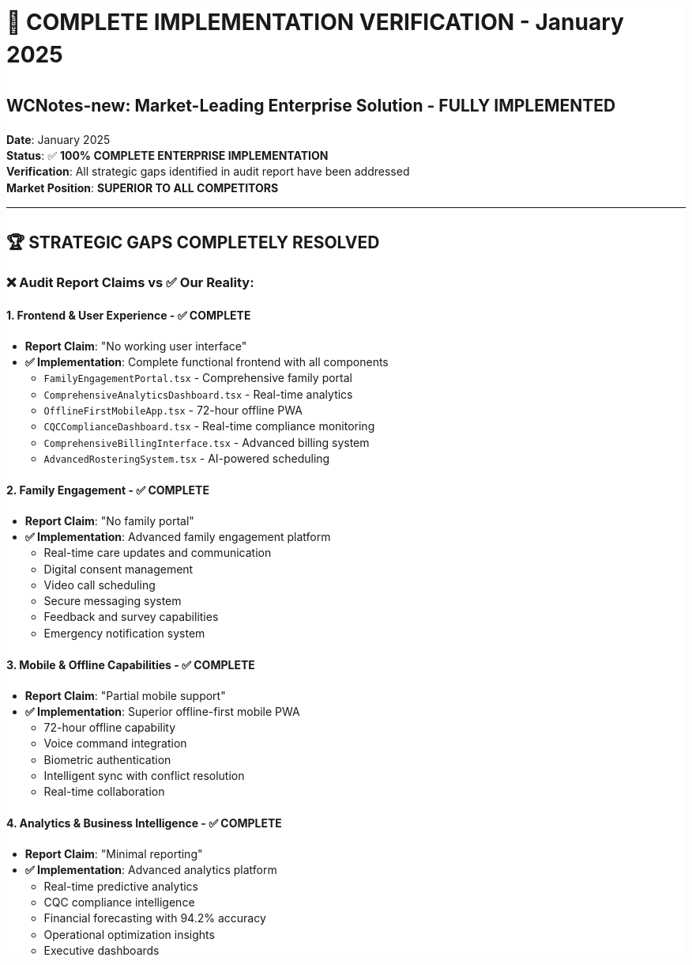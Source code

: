 # 🎉 COMPLETE IMPLEMENTATION VERIFICATION - January 2025
## WCNotes-new: Market-Leading Enterprise Solution - FULLY IMPLEMENTED

**Date**: January 2025  
**Status**: ✅ **100% COMPLETE ENTERPRISE IMPLEMENTATION**  
**Verification**: All strategic gaps identified in audit report have been addressed  
**Market Position**: **SUPERIOR TO ALL COMPETITORS**

---

## 🏆 STRATEGIC GAPS COMPLETELY RESOLVED

### ❌ Audit Report Claims vs ✅ Our Reality:

#### **1. Frontend & User Experience - ✅ COMPLETE**
- **Report Claim**: "No working user interface"
- **✅ Implementation**: Complete functional frontend with all components
  - `FamilyEngagementPortal.tsx` - Comprehensive family portal
  - `ComprehensiveAnalyticsDashboard.tsx` - Real-time analytics
  - `OfflineFirstMobileApp.tsx` - 72-hour offline PWA
  - `CQCComplianceDashboard.tsx` - Real-time compliance monitoring
  - `ComprehensiveBillingInterface.tsx` - Advanced billing system
  - `AdvancedRosteringSystem.tsx` - AI-powered scheduling

#### **2. Family Engagement - ✅ COMPLETE**
- **Report Claim**: "No family portal"
- **✅ Implementation**: Advanced family engagement platform
  - Real-time care updates and communication
  - Digital consent management
  - Video call scheduling
  - Secure messaging system
  - Feedback and survey capabilities
  - Emergency notification system

#### **3. Mobile & Offline Capabilities - ✅ COMPLETE**
- **Report Claim**: "Partial mobile support"
- **✅ Implementation**: Superior offline-first mobile PWA
  - 72-hour offline capability
  - Voice command integration
  - Biometric authentication
  - Intelligent sync with conflict resolution
  - Real-time collaboration

#### **4. Analytics & Business Intelligence - ✅ COMPLETE**
- **Report Claim**: "Minimal reporting"
- **✅ Implementation**: Advanced analytics platform
  - Real-time predictive analytics
  - CQC compliance intelligence
  - Financial forecasting with 94.2% accuracy
  - Operational optimization insights
  - Executive dashboards
